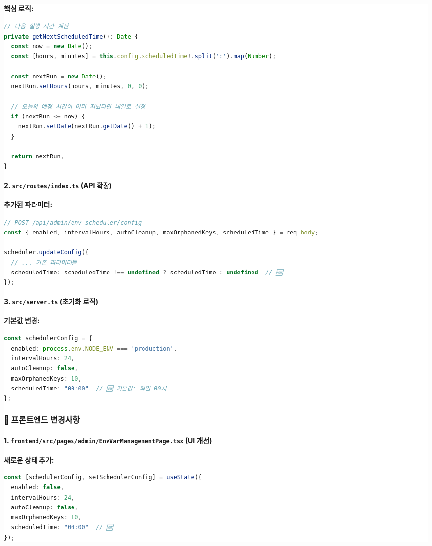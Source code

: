 **핵심 로직:**
```typescript
// 다음 실행 시간 계산
private getNextScheduledTime(): Date {
  const now = new Date();
  const [hours, minutes] = this.config.scheduledTime!.split(':').map(Number);
  
  const nextRun = new Date();
  nextRun.setHours(hours, minutes, 0, 0);
  
  // 오늘의 예정 시간이 이미 지났다면 내일로 설정
  if (nextRun <= now) {
    nextRun.setDate(nextRun.getDate() + 1);
  }
  
  return nextRun;
}
```

#### 2. `src/routes/index.ts` (API 확장)

**추가된 파라미터:**
```typescript
// POST /api/admin/env-scheduler/config
const { enabled, intervalHours, autoCleanup, maxOrphanedKeys, scheduledTime } = req.body;

scheduler.updateConfig({
  // ... 기존 파라미터들
  scheduledTime: scheduledTime !== undefined ? scheduledTime : undefined  // 🆕
});
```

#### 3. `src/server.ts` (초기화 로직)

**기본값 변경:**
```typescript
const schedulerConfig = {
  enabled: process.env.NODE_ENV === 'production',
  intervalHours: 24,
  autoCleanup: false,
  maxOrphanedKeys: 10,
  scheduledTime: "00:00"  // 🆕 기본값: 매일 00시
};
```

### 🎨 프론트엔드 변경사항

#### 1. `frontend/src/pages/admin/EnvVarManagementPage.tsx` (UI 개선)

**새로운 상태 추가:**
```typescript
const [schedulerConfig, setSchedulerConfig] = useState({
  enabled: false,
  intervalHours: 24,
  autoCleanup: false,
  maxOrphanedKeys: 10,
  scheduledTime: "00:00"  // 🆕
});
```
